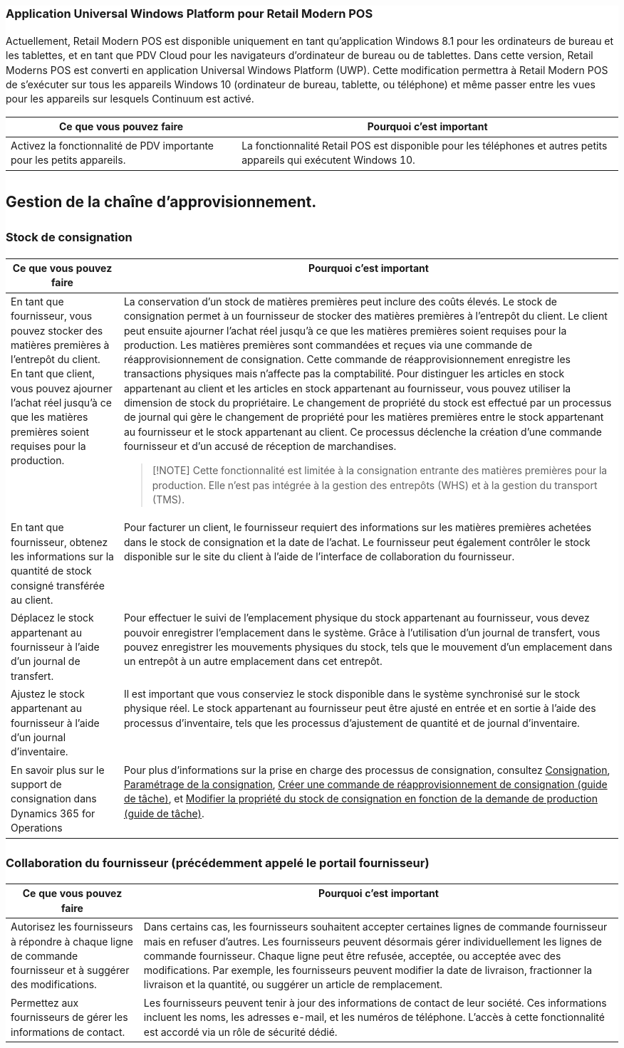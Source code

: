 ### <a name="universal-windows-platform-app-for-retail-modern-pos"></a>Application Universal Windows Platform pour Retail Modern POS

Actuellement, Retail Modern POS est disponible uniquement en tant qu’application Windows 8.1 pour les ordinateurs de bureau et les tablettes, et en tant que PDV Cloud pour les navigateurs d’ordinateur de bureau ou de tablettes. Dans cette version, Retail Moderns POS est converti en application Universal Windows Platform (UWP). Cette modification permettra à Retail Modern POS de s’exécuter sur tous les appareils Windows 10 (ordinateur de bureau, tablette, ou téléphone) et même passer entre les vues pour les appareils sur lesquels Continuum est activé.

| Ce que vous pouvez faire | Pourquoi c’est important |
|-----------------|-----------------------|
| Activez la fonctionnalité de PDV importante pour les petits appareils. | La fonctionnalité Retail POS est disponible pour les téléphones et autres petits appareils qui exécutent Windows 10. |

## <a name="supply-chain-management"></a>Gestion de la chaîne d’approvisionnement.

### <a name="consignment-inventory"></a>Stock de consignation

| Ce que vous pouvez faire | Pourquoi c’est important |
|-----------------|-----------------------|
| En tant que fournisseur, vous pouvez stocker des matières premières à l’entrepôt du client. En tant que client, vous pouvez ajourner l’achat réel jusqu’à ce que les matières premières soient requises pour la production. | La conservation d’un stock de matières premières peut inclure des coûts élevés. Le stock de consignation permet à un fournisseur de stocker des matières premières à l’entrepôt du client. Le client peut ensuite ajourner l’achat réel jusqu’à ce que les matières premières soient requises pour la production. Les matières premières sont commandées et reçues via une commande de réapprovisionnement de consignation. Cette commande de réapprovisionnement enregistre les transactions physiques mais n’affecte pas la comptabilité. Pour distinguer les articles en stock appartenant au client et les articles en stock appartenant au fournisseur, vous pouvez utiliser la dimension de stock du propriétaire. Le changement de propriété du stock est effectué par un processus de journal qui gère le changement de propriété pour les matières premières entre le stock appartenant au fournisseur et le stock appartenant au client. Ce processus déclenche la création d’une commande fournisseur et d’un accusé de réception de marchandises.<blockquote>[!NOTE] Cette fonctionnalité est limitée à la consignation entrante des matières premières pour la production. Elle n’est pas intégrée à la gestion des entrepôts (WHS) et à la gestion du transport (TMS).</blockquote> |
| En tant que fournisseur, obtenez les informations sur la quantité de stock consigné transférée au client. | Pour facturer un client, le fournisseur requiert des informations sur les matières premières achetées dans le stock de consignation et la date de l’achat. Le fournisseur peut également contrôler le stock disponible sur le site du client à l’aide de l’interface de collaboration du fournisseur. |
| Déplacez le stock appartenant au fournisseur à l’aide d’un journal de transfert. | Pour effectuer le suivi de l’emplacement physique du stock appartenant au fournisseur, vous devez pouvoir enregistrer l’emplacement dans le système. Grâce à l’utilisation d’un journal de transfert, vous pouvez enregistrer les mouvements physiques du stock, tels que le mouvement d’un emplacement dans un entrepôt à un autre emplacement dans cet entrepôt. |
| Ajustez le stock appartenant au fournisseur à l’aide d’un journal d’inventaire. | Il est important que vous conserviez le stock disponible dans le système synchronisé sur le stock physique réel. Le stock appartenant au fournisseur peut être ajusté en entrée et en sortie à l’aide des processus d’inventaire, tels que les processus d’ajustement de quantité et de journal d’inventaire. |
| En savoir plus sur le support de consignation dans Dynamics 365 for Operations | Pour plus d’informations sur la prise en charge des processus de consignation, consultez [Consignation](../../../supply-chain/inventory/consignment.md), [Paramétrage de la consignation](../../../supply-chain/inventory/set-up-consignment.md), [Créer une commande de réapprovisionnement de consignation (guide de tâche)](../../../supply-chain/inventory/tasks/create-consignment-replenishment-order.md), et [Modifier la propriété du stock de consignation en fonction de la demande de production (guide de tâche)](../../../supply-chain/inventory/tasks/change-ownership-consignment.md). |

### <a name="vendor-collaboration-previously-known-as-the-vendor-portal"></a>Collaboration du fournisseur (précédemment appelé le portail fournisseur)

| Ce que vous pouvez faire | Pourquoi c’est important |
|-----------------|-----------------------|
| Autorisez les fournisseurs à répondre à chaque ligne de commande fournisseur et à suggérer des modifications. | Dans certains cas, les fournisseurs souhaitent accepter certaines lignes de commande fournisseur mais en refuser d’autres. Les fournisseurs peuvent désormais gérer individuellement les lignes de commande fournisseur. Chaque ligne peut être refusée, acceptée, ou acceptée avec des modifications. Par exemple, les fournisseurs peuvent modifier la date de livraison, fractionner la livraison et la quantité, ou suggérer un article de remplacement. |
| Permettez aux fournisseurs de gérer les informations de contact. | Les fournisseurs peuvent tenir à jour des informations de contact de leur société. Ces informations incluent les noms, les adresses e-mail, et les numéros de téléphone. L’accès à cette fonctionnalité est accordé via un rôle de sécurité dédié. |